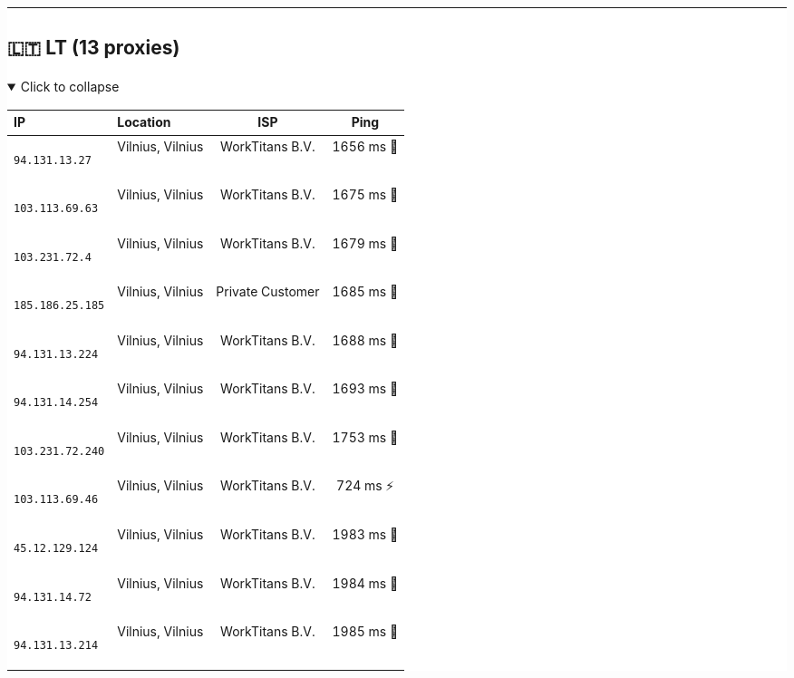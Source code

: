 </details>

---

## 🇱🇹 LT (13 proxies)
<details open>
<summary>Click to collapse</summary>

|   IP   |  Location   |   ISP   |   Ping   |
|:-------|:------------|:-------:|:--------:|
| <pre><code>94.131.13.27</code></pre> | Vilnius, Vilnius | WorkTitans B.V. | 1656 ms 🐇 |
| <pre><code>103.113.69.63</code></pre> | Vilnius, Vilnius | WorkTitans B.V. | 1675 ms 🐇 |
| <pre><code>103.231.72.4</code></pre> | Vilnius, Vilnius | WorkTitans B.V. | 1679 ms 🐇 |
| <pre><code>185.186.25.185</code></pre> | Vilnius, Vilnius | Private Customer | 1685 ms 🐇 |
| <pre><code>94.131.13.224</code></pre> | Vilnius, Vilnius | WorkTitans B.V. | 1688 ms 🐇 |
| <pre><code>94.131.14.254</code></pre> | Vilnius, Vilnius | WorkTitans B.V. | 1693 ms 🐇 |
| <pre><code>103.231.72.240</code></pre> | Vilnius, Vilnius | WorkTitans B.V. | 1753 ms 🐇 |
| <pre><code>103.113.69.46</code></pre> | Vilnius, Vilnius | WorkTitans B.V. | 724 ms ⚡ |
| <pre><code>45.12.129.124</code></pre> | Vilnius, Vilnius | WorkTitans B.V. | 1983 ms 🐌 |
| <pre><code>94.131.14.72</code></pre> | Vilnius, Vilnius | WorkTitans B.V. | 1984 ms 🐌 |
| <pre><code>94.131.13.214</code></pre> | Vilnius, Vilnius | WorkTitans B.V. | 1985 ms 🐌 |
